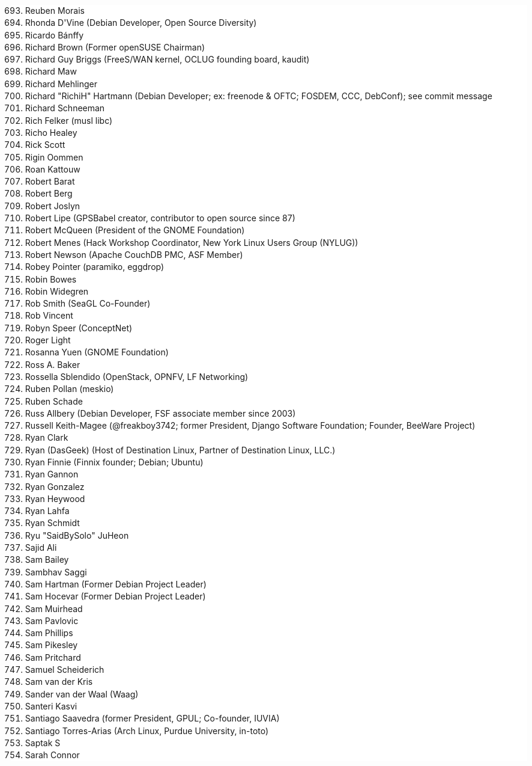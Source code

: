 693. Reuben Morais
694. Rhonda D'Vine (Debian Developer, Open Source Diversity)
695. Ricardo Bánffy
696. Richard Brown (Former openSUSE Chairman)
697. Richard Guy Briggs (FreeS/WAN kernel, OCLUG founding board, kaudit)
698. Richard Maw
699. Richard Mehlinger
700. Richard "RichiH" Hartmann (Debian Developer; ex: freenode & OFTC; FOSDEM, CCC, DebConf); see commit message
701. Richard Schneeman
702. Rich Felker (musl libc)
703. Richo Healey
704. Rick Scott
705. Rigin Oommen
706. Roan Kattouw
707. Robert Barat
708. Robert Berg
709. Robert Joslyn
710. Robert Lipe (GPSBabel creator, contributor to open source since 87)
711. Robert McQueen (President of the GNOME Foundation)
712. Robert Menes (Hack Workshop Coordinator, New York Linux Users Group (NYLUG))
713. Robert Newson (Apache CouchDB PMC, ASF Member)
714. Robey Pointer (paramiko, eggdrop)
715. Robin Bowes
716. Robin Widegren
717. Rob Smith (SeaGL Co-Founder)
718. Rob Vincent
719. Robyn Speer (ConceptNet)
720. Roger Light
721. Rosanna Yuen (GNOME Foundation)
722. Ross A. Baker
723. Rossella Sblendido (OpenStack, OPNFV, LF Networking)
724. Ruben Pollan (meskio)
725. Ruben Schade
726. Russ Allbery (Debian Developer, FSF associate member since 2003)
727. Russell Keith-Magee (@freakboy3742; former President, Django Software Foundation; Founder, BeeWare Project)
728. Ryan Clark
729. Ryan (DasGeek) (Host of Destination Linux, Partner of Destination Linux, LLC.)
730. Ryan Finnie (Finnix founder; Debian; Ubuntu)
731. Ryan Gannon
732. Ryan Gonzalez
733. Ryan Heywood
734. Ryan Lahfa
735. Ryan Schmidt
736. Ryu "SaidBySolo" JuHeon
737. Sajid Ali
738. Sam Bailey
739. Sambhav Saggi
740. Sam Hartman (Former Debian Project Leader)
741. Sam Hocevar (Former Debian Project Leader)
742. Sam Muirhead
743. Sam Pavlovic
744. Sam Phillips
745. Sam Pikesley
746. Sam Pritchard
747. Samuel Scheiderich
748. Sam van der Kris
749. Sander van der Waal (Waag) 
750. Santeri Kasvi
751. Santiago Saavedra (former President, GPUL; Co-founder, IUVIA)
752. Santiago Torres-Arias (Arch Linux, Purdue University, in-toto)
753. Saptak S
754. Sarah Connor